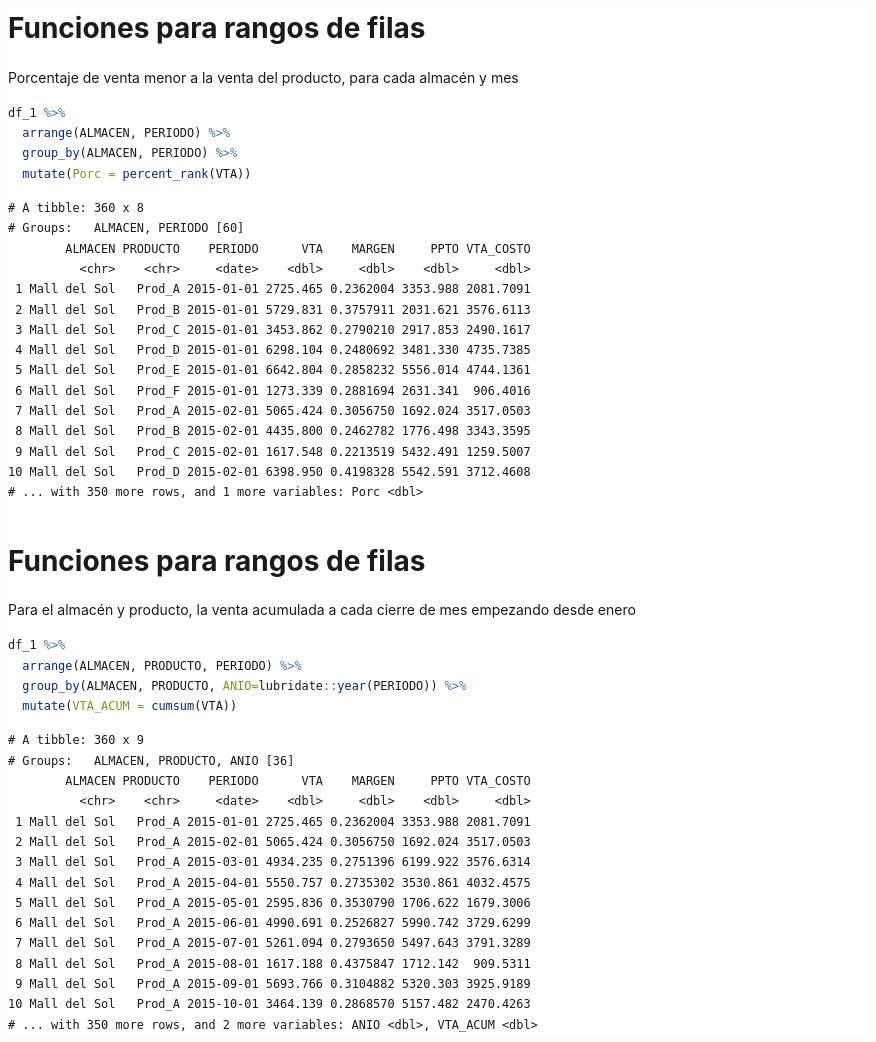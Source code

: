 
Funciones para rangos de filas
========================================================
Porcentaje de venta menor a la venta del producto, para cada almacén y mes


```r
df_1 %>%
  arrange(ALMACEN, PERIODO) %>%
  group_by(ALMACEN, PERIODO) %>%
  mutate(Porc = percent_rank(VTA))
```

```
# A tibble: 360 x 8
# Groups:   ALMACEN, PERIODO [60]
        ALMACEN PRODUCTO    PERIODO      VTA    MARGEN     PPTO VTA_COSTO
          <chr>    <chr>     <date>    <dbl>     <dbl>    <dbl>     <dbl>
 1 Mall del Sol   Prod_A 2015-01-01 2725.465 0.2362004 3353.988 2081.7091
 2 Mall del Sol   Prod_B 2015-01-01 5729.831 0.3757911 2031.621 3576.6113
 3 Mall del Sol   Prod_C 2015-01-01 3453.862 0.2790210 2917.853 2490.1617
 4 Mall del Sol   Prod_D 2015-01-01 6298.104 0.2480692 3481.330 4735.7385
 5 Mall del Sol   Prod_E 2015-01-01 6642.804 0.2858232 5556.014 4744.1361
 6 Mall del Sol   Prod_F 2015-01-01 1273.339 0.2881694 2631.341  906.4016
 7 Mall del Sol   Prod_A 2015-02-01 5065.424 0.3056750 1692.024 3517.0503
 8 Mall del Sol   Prod_B 2015-02-01 4435.800 0.2462782 1776.498 3343.3595
 9 Mall del Sol   Prod_C 2015-02-01 1617.548 0.2213519 5432.491 1259.5007
10 Mall del Sol   Prod_D 2015-02-01 6398.950 0.4198328 5542.591 3712.4608
# ... with 350 more rows, and 1 more variables: Porc <dbl>
```



Funciones para rangos de filas
========================================================
Para el almacén y producto, la venta acumulada a cada cierre de mes empezando desde enero 


```r
df_1 %>%
  arrange(ALMACEN, PRODUCTO, PERIODO) %>%
  group_by(ALMACEN, PRODUCTO, ANIO=lubridate::year(PERIODO)) %>%
  mutate(VTA_ACUM = cumsum(VTA)) 
```

```
# A tibble: 360 x 9
# Groups:   ALMACEN, PRODUCTO, ANIO [36]
        ALMACEN PRODUCTO    PERIODO      VTA    MARGEN     PPTO VTA_COSTO
          <chr>    <chr>     <date>    <dbl>     <dbl>    <dbl>     <dbl>
 1 Mall del Sol   Prod_A 2015-01-01 2725.465 0.2362004 3353.988 2081.7091
 2 Mall del Sol   Prod_A 2015-02-01 5065.424 0.3056750 1692.024 3517.0503
 3 Mall del Sol   Prod_A 2015-03-01 4934.235 0.2751396 6199.922 3576.6314
 4 Mall del Sol   Prod_A 2015-04-01 5550.757 0.2735302 3530.861 4032.4575
 5 Mall del Sol   Prod_A 2015-05-01 2595.836 0.3530790 1706.622 1679.3006
 6 Mall del Sol   Prod_A 2015-06-01 4990.691 0.2526827 5990.742 3729.6299
 7 Mall del Sol   Prod_A 2015-07-01 5261.094 0.2793650 5497.643 3791.3289
 8 Mall del Sol   Prod_A 2015-08-01 1617.188 0.4375847 1712.142  909.5311
 9 Mall del Sol   Prod_A 2015-09-01 5693.766 0.3104882 5320.303 3925.9189
10 Mall del Sol   Prod_A 2015-10-01 3464.139 0.2868570 5157.482 2470.4263
# ... with 350 more rows, and 2 more variables: ANIO <dbl>, VTA_ACUM <dbl>
```
